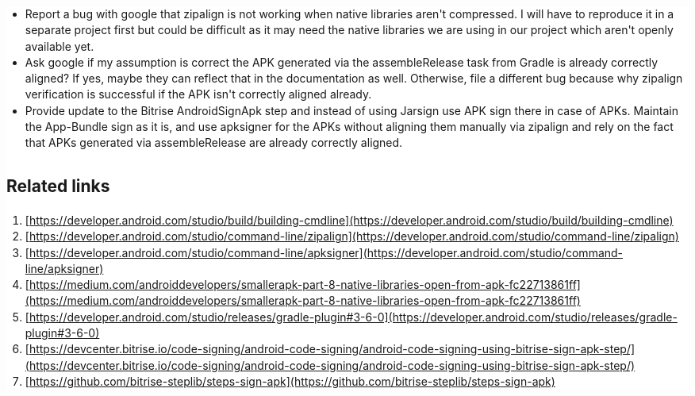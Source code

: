 - Report a bug with google that zipalign is not working when native libraries aren't compressed. I will have to reproduce it in a separate project first but could be difficult as it may need the native libraries we are using in our project which aren't openly available yet.
- Ask google if my assumption is correct the APK generated via the assembleRelease task from Gradle is already correctly aligned? If yes, maybe they can reflect that in the documentation as well. Otherwise, file a different bug because why zipalign verification is successful if the APK isn't correctly aligned already.
- Provide update to the Bitrise AndroidSignApk step and instead of using Jarsign use APK sign there in case of APKs. Maintain the App-Bundle sign as it is, and use apksigner for the APKs without aligning them manually via zipalign and rely on the fact that APKs generated via assembleRelease are already correctly aligned.

## Related links

1. [https://developer.android.com/studio/build/building-cmdline](https://developer.android.com/studio/build/building-cmdline)
2. [https://developer.android.com/studio/command-line/zipalign](https://developer.android.com/studio/command-line/zipalign)
3. [https://developer.android.com/studio/command-line/apksigner](https://developer.android.com/studio/command-line/apksigner)
4. [https://medium.com/androiddevelopers/smallerapk-part-8-native-libraries-open-from-apk-fc22713861ff](https://medium.com/androiddevelopers/smallerapk-part-8-native-libraries-open-from-apk-fc22713861ff)
5. [https://developer.android.com/studio/releases/gradle-plugin#3-6-0](https://developer.android.com/studio/releases/gradle-plugin#3-6-0)
6. [https://devcenter.bitrise.io/code-signing/android-code-signing/android-code-signing-using-bitrise-sign-apk-step/](https://devcenter.bitrise.io/code-signing/android-code-signing/android-code-signing-using-bitrise-sign-apk-step/)
7. [https://github.com/bitrise-steplib/steps-sign-apk](https://github.com/bitrise-steplib/steps-sign-apk)